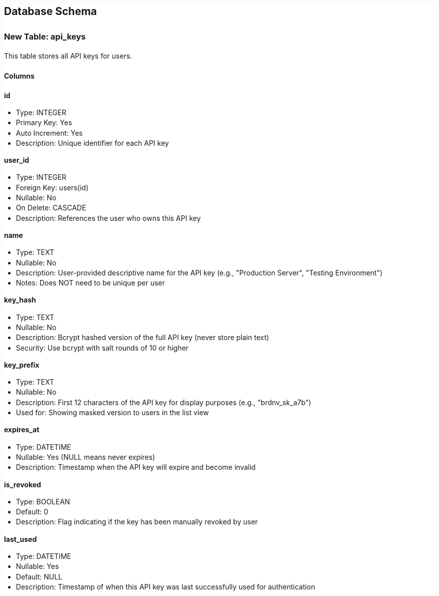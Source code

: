 ## Database Schema

### New Table: api_keys

This table stores all API keys for users.

#### Columns

**id**
- Type: INTEGER
- Primary Key: Yes
- Auto Increment: Yes
- Description: Unique identifier for each API key

**user_id**
- Type: INTEGER
- Foreign Key: users(id)
- Nullable: No
- On Delete: CASCADE
- Description: References the user who owns this API key

**name**
- Type: TEXT
- Nullable: No
- Description: User-provided descriptive name for the API key (e.g., "Production Server", "Testing Environment")
- Notes: Does NOT need to be unique per user

**key_hash**
- Type: TEXT
- Nullable: No
- Description: Bcrypt hashed version of the full API key (never store plain text)
- Security: Use bcrypt with salt rounds of 10 or higher

**key_prefix**
- Type: TEXT
- Nullable: No
- Description: First 12 characters of the API key for display purposes (e.g., "brdnv_sk_a7b")
- Used for: Showing masked version to users in the list view

**expires_at**
- Type: DATETIME
- Nullable: Yes (NULL means never expires)
- Description: Timestamp when the API key will expire and become invalid

**is_revoked**
- Type: BOOLEAN
- Default: 0
- Description: Flag indicating if the key has been manually revoked by user

**last_used**
- Type: DATETIME
- Nullable: Yes
- Default: NULL
- Description: Timestamp of when this API key was last successfully used for authentication
